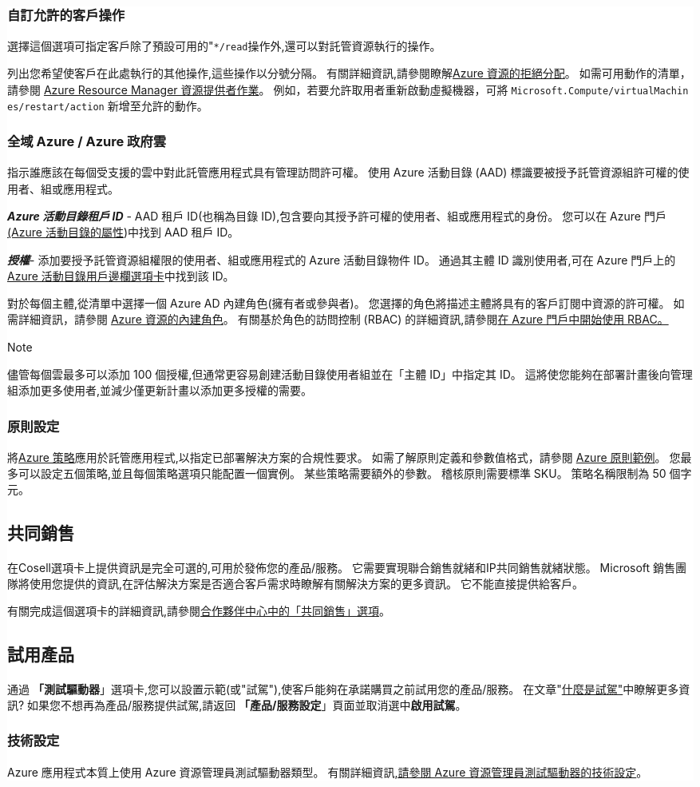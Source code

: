 ### <a name="customize-allowed-customer-actions"></a>自訂允許的客戶操作

選擇這個選項可指定客戶除了預設可用的"`*/read`操作外,還可以對託管資源執行的操作。 

列出您希望使客戶在此處執行的其他操作,這些操作以分號分隔。  有關詳細資訊,請參閱瞭解[Azure 資源的拒絕分配](https://docs.microsoft.com/azure/role-based-access-control/deny-assignments)。  如需可用動作的清單，請參閱 [Azure Resource Manager 資源提供者作業](https://docs.microsoft.com/azure/role-based-access-control/resource-provider-operations)。 例如，若要允許取用者重新啟動虛擬機器，可將 `Microsoft.Compute/virtualMachines/restart/action` 新增至允許的動作。

### <a name="global-azure--azure-government-cloud"></a>全域 Azure / Azure 政府雲

指示誰應該在每個受支援的雲中對此託管應用程式具有管理訪問許可權。  使用 Azure 活動目錄 (AAD) 標識要被授予託管資源組許可權的使用者、組或應用程式。

***Azure 活動目錄租戶 ID*** - AAD 租戶 ID(也稱為目錄 ID),包含要向其授予許可權的使用者、組或應用程式的身份。  您可以在 Azure 門戶[(Azure 活動目錄的屬性](https://portal.azure.com/#blade/Microsoft_AAD_IAM/ActiveDirectoryMenuBlade/Properties))中找到 AAD 租戶 ID。

***授權***- 添加要授予託管資源組權限的使用者、組或應用程式的 Azure 活動目錄物件 ID。 通過其主體 ID 識別使用者,可在 Azure 門戶上的[Azure 活動目錄用戶邊欄選項卡](https://portal.azure.com/#blade/Microsoft_AAD_IAM/UsersManagementMenuBlade/AllUsers)中找到該 ID。

對於每個主體,從清單中選擇一個 Azure AD 內建角色(擁有者或參與者)。 您選擇的角色將描述主體將具有的客戶訂閱中資源的許可權。 如需詳細資訊，請參閱 [Azure 資源的內建角色](https://docs.microsoft.com/azure/role-based-access-control/built-in-roles)。  有關基於角色的訪問控制 (RBAC) 的詳細資訊,請參閱[在 Azure 門戶中開始使用 RBAC。](https://docs.microsoft.com/azure/role-based-access-control/overview)

>[!Note]
>儘管每個雲最多可以添加 100 個授權,但通常更容易創建活動目錄使用者組並在「主體 ID」中指定其 ID。  這將使您能夠在部署計畫後向管理組添加更多使用者,並減少僅更新計畫以添加更多授權的需要。

### <a name="policy-settings"></a>原則設定

將[Azure 策略](https://docs.microsoft.com/azure/governance/policy/overview)應用於託管應用程式,以指定已部署解決方案的合規性要求。  如需了解原則定義和參數值格式，請參閱 [Azure 原則範例](https://docs.microsoft.com/azure/governance/policy/samples/index)。  您最多可以設定五個策略,並且每個策略選項只能配置一個實例。  某些策略需要額外的參數。  稽核原則需要標準 SKU。  策略名稱限制為 50 個字元。

## <a name="co-sell"></a>共同銷售

在Cosell選項卡上提供資訊是完全可選的,可用於發佈您的產品/服務。 它需要實現聯合銷售就緒和IP共同銷售就緒狀態。 Microsoft 銷售團隊將使用您提供的資訊,在評估解決方案是否適合客戶需求時瞭解有關解決方案的更多資訊。 它不能直接提供給客戶。

有關完成這個選項卡的詳細資訊,請參閱[合作夥伴中心中的「共同銷售」選項](https://docs.microsoft.com/azure/marketplace/partner-center-portal/commercial-marketplace-co-sell)。

## <a name="test-drive"></a>試用產品

通過 **「測試驅動器**」選項卡,您可以設置示範(或"試駕"),使客戶能夠在承諾購買之前試用您的產品/服務。 在文章"[什麼是試駕"](https://docs.microsoft.com/azure/marketplace/cloud-partner-portal/test-drive/what-is-test-drive)中瞭解更多資訊?  如果您不想再為產品/服務提供試駕,請返回 **「產品/服務設定**」頁面並取消選中**啟用試駕**。

### <a name="technical-configuration"></a>技術設定

Azure 應用程式本質上使用 Azure 資源管理員測試驅動器類型。  有關詳細資訊[,請參閱 Azure 資源管理員測試驅動器的技術設定](https://docs.microsoft.com/azure/marketplace/partner-center-portal/create-new-customer-engagement-offer#technical-configuration-for-azure-resource-manager-test-drive)。
